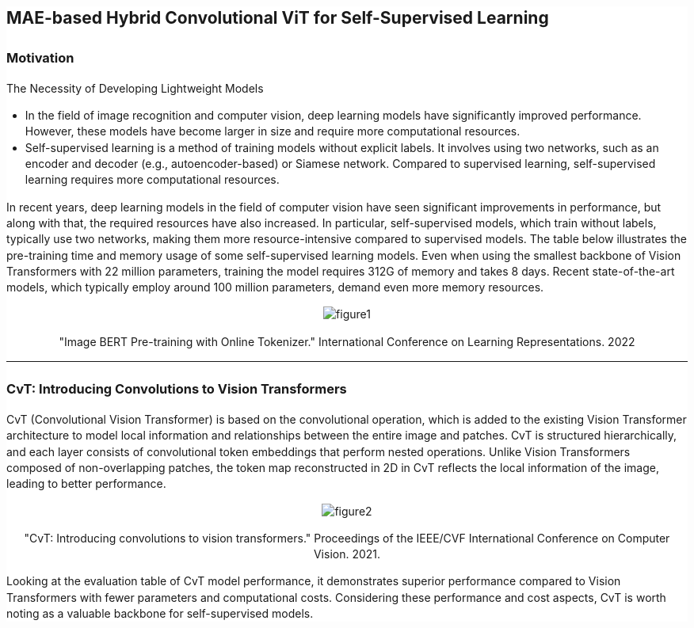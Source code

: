 ## MAE-based Hybrid Convolutional ViT for Self-Supervised Learning

### Motivation
The Necessity of Developing Lightweight Models

- In the field of image recognition and computer vision, deep learning models have significantly improved performance. However, these models have become larger in size and require more computational resources.
- Self-supervised learning is a method of training models without explicit labels. It involves using two networks, such as an encoder and decoder (e.g., autoencoder-based) or Siamese network. Compared to supervised learning, self-supervised learning requires more computational resources.

In recent years, deep learning models in the field of computer vision have seen significant improvements in performance, but along with that, the required resources have also increased. In particular, self-supervised models, which train without labels, typically use two networks, making them more resource-intensive compared to supervised models.
The table below illustrates the pre-training time and memory usage of some self-supervised learning models. Even when using the smallest backbone of Vision Transformers with 22 million parameters, training the model requires 312G of memory and takes 8 days. Recent state-of-the-art models, which typically employ around 100 million parameters, demand even more memory resources.

<p align="center">
  <img src="https://github.com/seonm9119/seonm9119.github.io/assets/125437452/f64c51ad-6aac-45ea-873c-15c5fe799ab9" alt="figure1" width="80%">
</p>
<p align="center">
 "Image BERT Pre-training with Online Tokenizer." International Conference on Learning Representations. 2022
</p>

---

### CvT: Introducing Convolutions to Vision Transformers

CvT (Convolutional Vision Transformer) is based on the convolutional operation, which is added to the existing Vision Transformer architecture to model local information and relationships between the entire image and patches. CvT is structured hierarchically, and each layer consists of convolutional token embeddings that perform nested operations. Unlike Vision Transformers composed of non-overlapping patches, the token map reconstructed in 2D in CvT reflects the local information of the image, leading to better performance.

<p align="center">
  <img src="https://github.com/seonm9119/seonm9119.github.io/assets/125437452/928b4079-c936-4647-a636-080fbafb4f0d" alt="figure2" width="80%">
</p>
<p align="center">
"CvT: Introducing convolutions to vision transformers." Proceedings of the IEEE/CVF International Conference on Computer Vision. 2021.
</p>

Looking at the evaluation table of CvT model performance, it demonstrates superior performance compared to Vision Transformers with fewer parameters and computational costs. Considering these performance and cost aspects, CvT is worth noting as a valuable backbone for self-supervised models.

